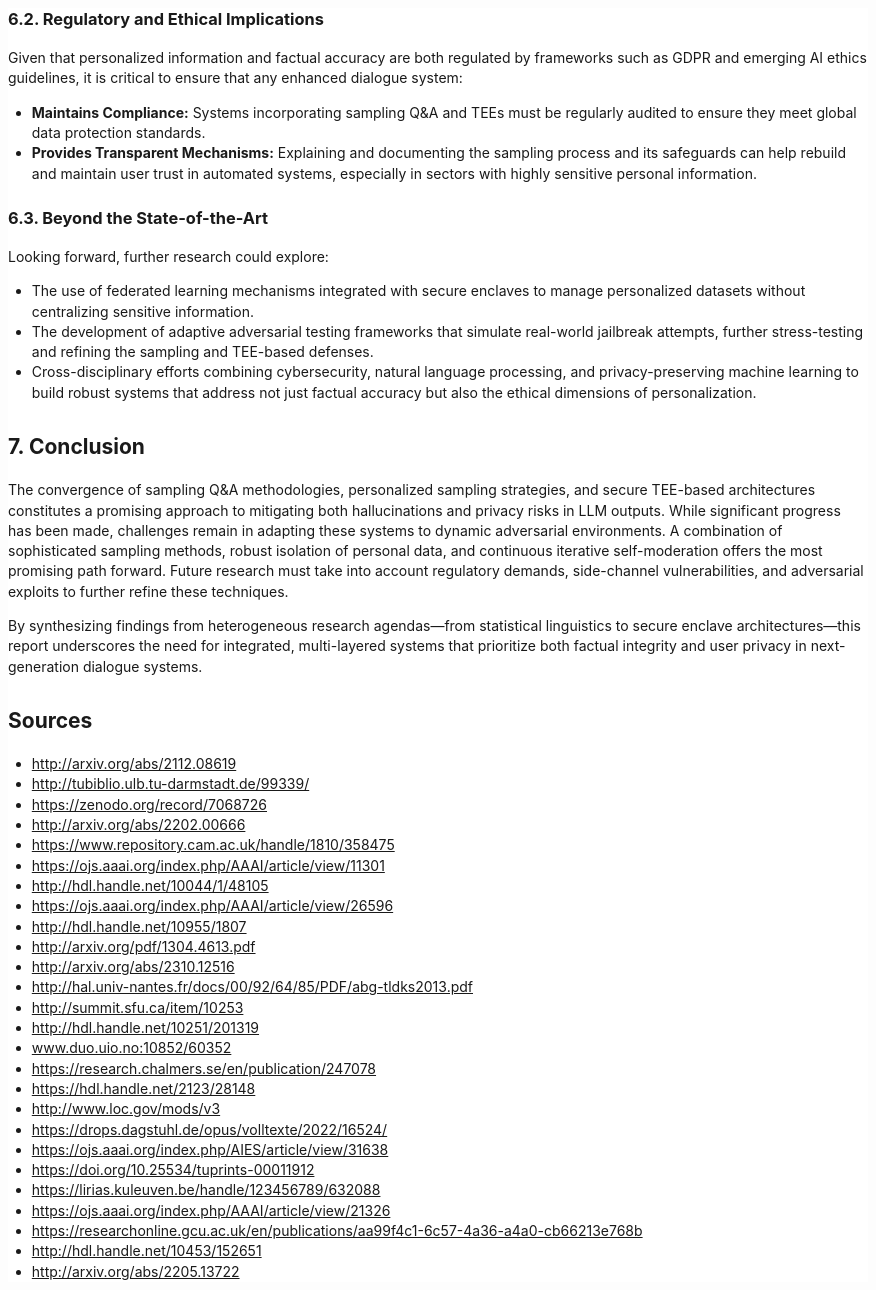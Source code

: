 ### 6.2. Regulatory and Ethical Implications
Given that personalized information and factual accuracy are both regulated by frameworks such as GDPR and emerging AI ethics guidelines, it is critical to ensure that any enhanced dialogue system:

- **Maintains Compliance:** Systems incorporating sampling Q&A and TEEs must be regularly audited to ensure they meet global data protection standards.
- **Provides Transparent Mechanisms:** Explaining and documenting the sampling process and its safeguards can help rebuild and maintain user trust in automated systems, especially in sectors with highly sensitive personal information.

### 6.3. Beyond the State-of-the-Art
Looking forward, further research could explore:
- The use of federated learning mechanisms integrated with secure enclaves to manage personalized datasets without centralizing sensitive information.
- The development of adaptive adversarial testing frameworks that simulate real-world jailbreak attempts, further stress-testing and refining the sampling and TEE-based defenses.
- Cross-disciplinary efforts combining cybersecurity, natural language processing, and privacy-preserving machine learning to build robust systems that address not just factual accuracy but also the ethical dimensions of personalization.

## 7. Conclusion

The convergence of sampling Q&A methodologies, personalized sampling strategies, and secure TEE-based architectures constitutes a promising approach to mitigating both hallucinations and privacy risks in LLM outputs. While significant progress has been made, challenges remain in adapting these systems to dynamic adversarial environments. A combination of sophisticated sampling methods, robust isolation of personal data, and continuous iterative self-moderation offers the most promising path forward. Future research must take into account regulatory demands, side-channel vulnerabilities, and adversarial exploits to further refine these techniques.

By synthesizing findings from heterogeneous research agendas—from statistical linguistics to secure enclave architectures—this report underscores the need for integrated, multi-layered systems that prioritize both factual integrity and user privacy in next-generation dialogue systems.

## Sources

- http://arxiv.org/abs/2112.08619
- http://tubiblio.ulb.tu-darmstadt.de/99339/
- https://zenodo.org/record/7068726
- http://arxiv.org/abs/2202.00666
- https://www.repository.cam.ac.uk/handle/1810/358475
- https://ojs.aaai.org/index.php/AAAI/article/view/11301
- http://hdl.handle.net/10044/1/48105
- https://ojs.aaai.org/index.php/AAAI/article/view/26596
- http://hdl.handle.net/10955/1807
- http://arxiv.org/pdf/1304.4613.pdf
- http://arxiv.org/abs/2310.12516
- http://hal.univ-nantes.fr/docs/00/92/64/85/PDF/abg-tldks2013.pdf
- http://summit.sfu.ca/item/10253
- http://hdl.handle.net/10251/201319
- www.duo.uio.no:10852/60352
- https://research.chalmers.se/en/publication/247078
- https://hdl.handle.net/2123/28148
- http://www.loc.gov/mods/v3
- https://drops.dagstuhl.de/opus/volltexte/2022/16524/
- https://ojs.aaai.org/index.php/AIES/article/view/31638
- https://doi.org/10.25534/tuprints-00011912
- https://lirias.kuleuven.be/handle/123456789/632088
- https://ojs.aaai.org/index.php/AAAI/article/view/21326
- https://researchonline.gcu.ac.uk/en/publications/aa99f4c1-6c57-4a36-a4a0-cb66213e768b
- http://hdl.handle.net/10453/152651
- http://arxiv.org/abs/2205.13722